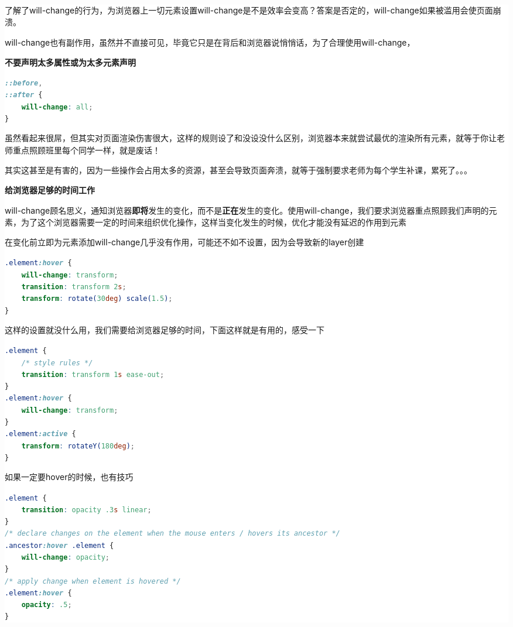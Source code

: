 了解了will-change的行为，为浏览器上一切元素设置will-change是不是效率会变高？答案是否定的，will-change如果被滥用会使页面崩溃。

will-change也有副作用，虽然并不直接可见，毕竟它只是在背后和浏览器说悄悄话，为了合理使用will-change，



**不要声明太多属性或为太多元素声明**

```css
::before,
::after {
    will-change: all;
}
```

虽然看起来很屌，但其实对页面渲染伤害很大，这样的规则设了和没设没什么区别，浏览器本来就尝试最优的渲染所有元素，就等于你让老师重点照顾班里每个同学一样，就是废话！

其实这甚至是有害的，因为一些操作会占用太多的资源，甚至会导致页面奔溃，就等于强制要求老师为每个学生补课，累死了。。。



**给浏览器足够的时间工作**

will-change顾名思义，通知浏览器**即将**发生的变化，而不是**正在**发生的变化。使用will-change，我们要求浏览器重点照顾我们声明的元素，为了这个浏览器需要一定的时间来组织优化操作，这样当变化发生的时候，优化才能没有延迟的作用到元素

在变化前立即为元素添加will-change几乎没有作用，可能还不如不设置，因为会导致新的layer创建

```css
.element:hover {
    will-change: transform;
    transition: transform 2s;
    transform: rotate(30deg) scale(1.5);
}
```

这样的设置就没什么用，我们需要给浏览器足够的时间，下面这样就是有用的，感受一下

```css
.element {
    /* style rules */
    transition: transform 1s ease-out;
}
.element:hover {
    will-change: transform;
}
.element:active {
    transform: rotateY(180deg);
}
```

如果一定要hover的时候，也有技巧

```css
.element {
    transition: opacity .3s linear;
}
/* declare changes on the element when the mouse enters / hovers its ancestor */
.ancestor:hover .element {
    will-change: opacity;
}
/* apply change when element is hovered */
.element:hover {
    opacity: .5;
}
```
